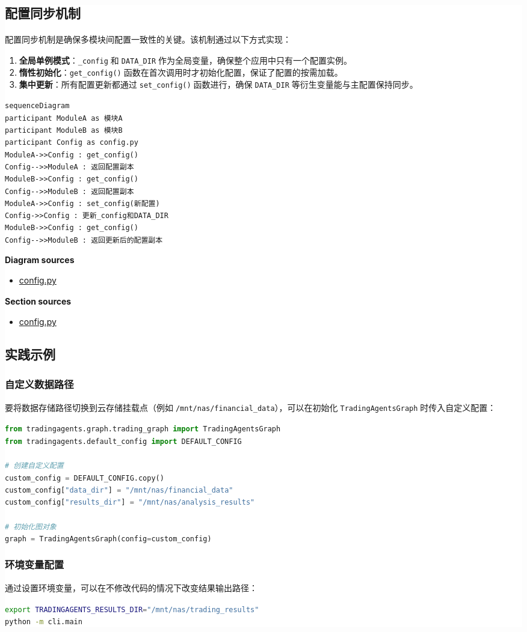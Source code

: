 ## 配置同步机制

配置同步机制是确保多模块间配置一致性的关键。该机制通过以下方式实现：

1.  **全局单例模式**：`_config` 和 `DATA_DIR` 作为全局变量，确保整个应用中只有一个配置实例。
2.  **惰性初始化**：`get_config()` 函数在首次调用时才初始化配置，保证了配置的按需加载。
3.  **集中更新**：所有配置更新都通过 `set_config()` 函数进行，确保 `DATA_DIR` 等衍生变量能与主配置保持同步。

```mermaid
sequenceDiagram
participant ModuleA as 模块A
participant ModuleB as 模块B
participant Config as config.py
ModuleA->>Config : get_config()
Config-->>ModuleA : 返回配置副本
ModuleB->>Config : get_config()
Config-->>ModuleB : 返回配置副本
ModuleA->>Config : set_config(新配置)
Config->>Config : 更新_config和DATA_DIR
ModuleB->>Config : get_config()
Config-->>ModuleB : 返回更新后的配置副本
```

**Diagram sources**
- [config.py](file://tradingagents/dataflows/config.py)

**Section sources**
- [config.py](file://tradingagents/dataflows/config.py)

## 实践示例

### 自定义数据路径

要将数据存储路径切换到云存储挂载点（例如 `/mnt/nas/financial_data`），可以在初始化 `TradingAgentsGraph` 时传入自定义配置：

```python
from tradingagents.graph.trading_graph import TradingAgentsGraph
from tradingagents.default_config import DEFAULT_CONFIG

# 创建自定义配置
custom_config = DEFAULT_CONFIG.copy()
custom_config["data_dir"] = "/mnt/nas/financial_data"
custom_config["results_dir"] = "/mnt/nas/analysis_results"

# 初始化图对象
graph = TradingAgentsGraph(config=custom_config)
```

### 环境变量配置

通过设置环境变量，可以在不修改代码的情况下改变结果输出路径：
```bash
export TRADINGAGENTS_RESULTS_DIR="/mnt/nas/trading_results"
python -m cli.main
```

